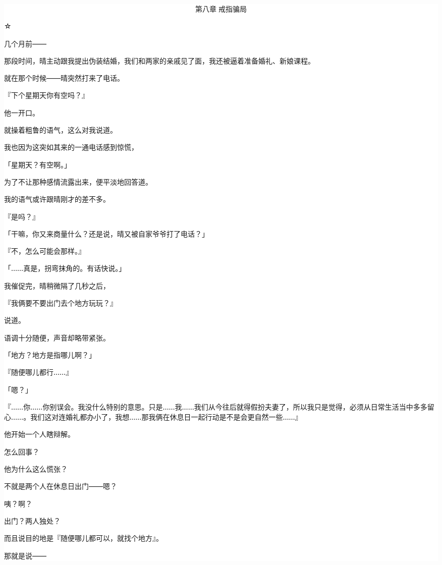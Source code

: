 <p align="center">第八章 戒指骗局</p>

☆

几个月前——

那段时间，晴主动跟我提出伪装结婚，我们和两家的亲戚见了面，我还被逼着准备婚礼、新娘课程。

就在那个时候——晴突然打来了电话。

『下个星期天你有空吗？』

他一开口。

就操着粗鲁的语气，这么对我说道。

我也因为这突如其来的一通电话感到惊慌，

「星期天？有空啊。」

为了不让那种感情流露出来，便平淡地回答道。

我的语气或许跟晴刚才的差不多。

『是吗？』

「干嘛，你又来商量什么？还是说，晴又被自家爷爷打了电话？」

『不，怎么可能会那样。』

「……真是，拐弯抹角的。有话快说。」

我催促完，晴稍微隔了几秒之后，

『我俩要不要出门去个地方玩玩？』

说道。

语调十分随便，声音却略带紧张。

「地方？地方是指哪儿啊？」

『随便哪儿都行……』

「嗯？」

『……你……你别误会。我没什么特别的意思。只是……我……我们从今往后就得假扮夫妻了，所以我只是觉得，必须从日常生活当中多多留心……。我们这对连婚礼都办小了，我想……那我俩在休息日一起行动是不是会更自然一些……』

他开始一个人瞎辩解。

怎么回事？

他为什么这么慌张？

不就是两个人在休息日出门——嗯？

咦？啊？

出门？两人独处？

而且说目的地是『随便哪儿都可以，就找个地方』。

那就是说——
